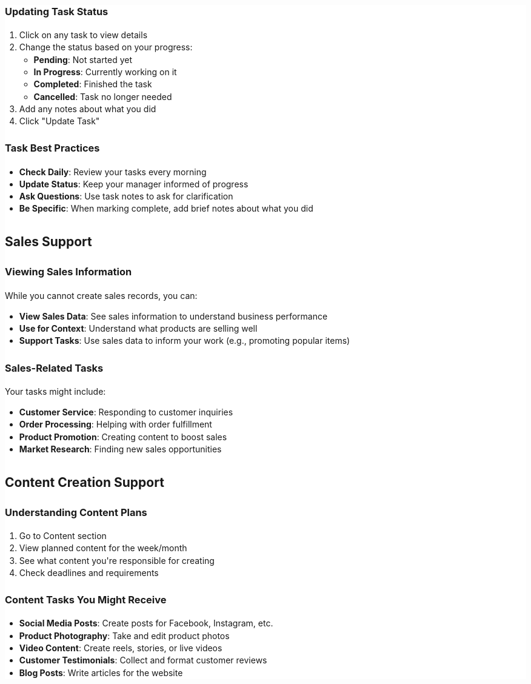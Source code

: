 ### Updating Task Status

1. Click on any task to view details
2. Change the status based on your progress:
    - **Pending**: Not started yet
    - **In Progress**: Currently working on it
    - **Completed**: Finished the task
    - **Cancelled**: Task no longer needed
3. Add any notes about what you did
4. Click "Update Task"

### Task Best Practices

-   **Check Daily**: Review your tasks every morning
-   **Update Status**: Keep your manager informed of progress
-   **Ask Questions**: Use task notes to ask for clarification
-   **Be Specific**: When marking complete, add brief notes about what you did

## Sales Support

### Viewing Sales Information

While you cannot create sales records, you can:

-   **View Sales Data**: See sales information to understand business performance
-   **Use for Context**: Understand what products are selling well
-   **Support Tasks**: Use sales data to inform your work (e.g., promoting popular items)

### Sales-Related Tasks

Your tasks might include:

-   **Customer Service**: Responding to customer inquiries
-   **Order Processing**: Helping with order fulfillment
-   **Product Promotion**: Creating content to boost sales
-   **Market Research**: Finding new sales opportunities

## Content Creation Support

### Understanding Content Plans

1. Go to Content section
2. View planned content for the week/month
3. See what content you're responsible for creating
4. Check deadlines and requirements

### Content Tasks You Might Receive

-   **Social Media Posts**: Create posts for Facebook, Instagram, etc.
-   **Product Photography**: Take and edit product photos
-   **Video Content**: Create reels, stories, or live videos
-   **Customer Testimonials**: Collect and format customer reviews
-   **Blog Posts**: Write articles for the website
